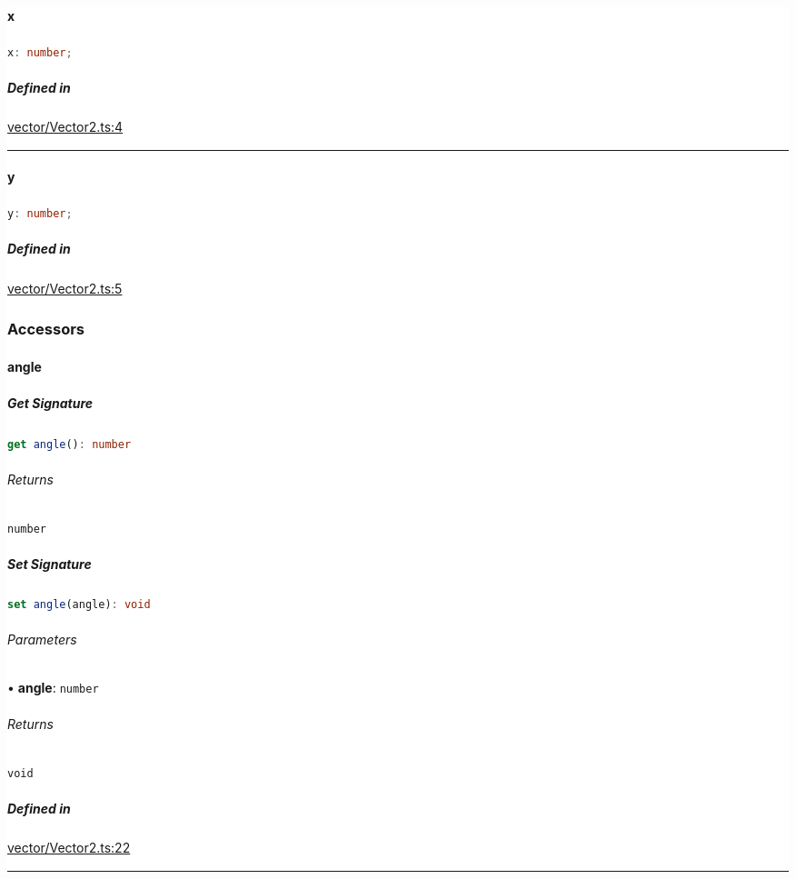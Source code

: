 #### x

```ts
x: number;
```

##### Defined in

[vector/Vector2.ts:4](https://github.com/Tismas/naszos-utils/blob/9a71c5a0416cc049a4f69cbeb82604980d2e32bf/src/vector/Vector2.ts#L4)

***

#### y

```ts
y: number;
```

##### Defined in

[vector/Vector2.ts:5](https://github.com/Tismas/naszos-utils/blob/9a71c5a0416cc049a4f69cbeb82604980d2e32bf/src/vector/Vector2.ts#L5)

### Accessors

#### angle

##### Get Signature

```ts
get angle(): number
```

###### Returns

`number`

##### Set Signature

```ts
set angle(angle): void
```

###### Parameters

• **angle**: `number`

###### Returns

`void`

##### Defined in

[vector/Vector2.ts:22](https://github.com/Tismas/naszos-utils/blob/9a71c5a0416cc049a4f69cbeb82604980d2e32bf/src/vector/Vector2.ts#L22)

***
